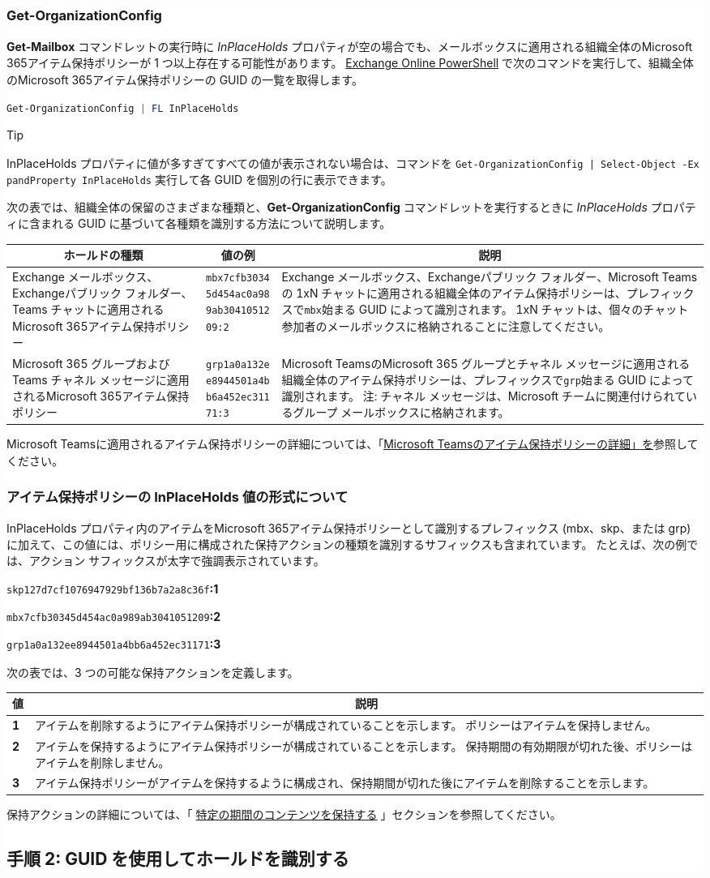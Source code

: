 ### <a name="get-organizationconfig"></a>Get-OrganizationConfig
**Get-Mailbox** コマンドレットの実行時に *InPlaceHolds* プロパティが空の場合でも、メールボックスに適用される組織全体のMicrosoft 365アイテム保持ポリシーが 1 つ以上存在する可能性があります。 [Exchange Online PowerShell](/powershell/exchange/connect-to-exchange-online-powershell) で次のコマンドを実行して、組織全体のMicrosoft 365アイテム保持ポリシーの GUID の一覧を取得します。

```powershell
Get-OrganizationConfig | FL InPlaceHolds
```

> [!TIP]
> InPlaceHolds プロパティに値が多すぎてすべての値が表示されない場合は、コマンドを `Get-OrganizationConfig | Select-Object -ExpandProperty InPlaceHolds` 実行して各 GUID を個別の行に表示できます。

次の表では、組織全体の保留のさまざまな種類と、**Get-OrganizationConfig** コマンドレットを実行するときに *InPlaceHolds* プロパティに含まれる GUID に基づいて各種類を識別する方法について説明します。

| ホールドの種類                                                                                                | 値の例                           | 説明                                                                                                                                                                                                                                                            |
| -------------------------------------------------------------------------------------------------------- | --------------------------------------- | ---------------------------------------------------------------------------------------------------------------------------------------------------------------------------------------------------------------------------------------------------------------------- |
| Exchange メールボックス、Exchangeパブリック フォルダー、Teams チャットに適用されるMicrosoft 365アイテム保持ポリシー | `mbx7cfb30345d454ac0a989ab3041051209:2` | Exchange メールボックス、Exchangeパブリック フォルダー、Microsoft Teamsの 1xN チャットに適用される組織全体のアイテム保持ポリシーは、プレフィックスで`mbx`始まる GUID によって識別されます。 1xN チャットは、個々のチャット参加者のメールボックスに格納されることに注意してください。  |
| Microsoft 365 グループおよびTeams チャネル メッセージに適用されるMicrosoft 365アイテム保持ポリシー                | `grp1a0a132ee8944501a4bb6a452ec31171:3` | Microsoft TeamsのMicrosoft 365 グループとチャネル メッセージに適用される組織全体のアイテム保持ポリシーは、プレフィックスで`grp`始まる GUID によって識別されます。 注: チャネル メッセージは、Microsoft チームに関連付けられているグループ メールボックスに格納されます。 |

Microsoft Teamsに適用されるアイテム保持ポリシーの詳細については、「[Microsoft Teamsのアイテム保持ポリシーの詳細」を](retention-policies-teams.md)参照してください。

### <a name="understanding-the-format-of-the-inplaceholds-value-for-retention-policies"></a>アイテム保持ポリシーの InPlaceHolds 値の形式について

InPlaceHolds プロパティ内のアイテムをMicrosoft 365アイテム保持ポリシーとして識別するプレフィックス (mbx、skp、または grp) に加えて、この値には、ポリシー用に構成された保持アクションの種類を識別するサフィックスも含まれています。 たとえば、次の例では、アクション サフィックスが太字で強調表示されています。

   `skp127d7cf1076947929bf136b7a2a8c36f`**:1**

   `mbx7cfb30345d454ac0a989ab3041051209`**:2**

   `grp1a0a132ee8944501a4bb6a452ec31171`**:3**

次の表では、3 つの可能な保持アクションを定義します。

| 値 | 説明                                                                                                                          |
| ----- | ------------------------------------------------------------------------------------------------------------------------------------ |
| **1** | アイテムを削除するようにアイテム保持ポリシーが構成されていることを示します。 ポリシーはアイテムを保持しません。                                  |
| **2** | アイテムを保持するようにアイテム保持ポリシーが構成されていることを示します。 保持期間の有効期限が切れた後、ポリシーはアイテムを削除しません。 |
| **3** | アイテム保持ポリシーがアイテムを保持するように構成され、保持期間が切れた後にアイテムを削除することを示します。             |

保持アクションの詳細については、「 [特定の期間のコンテンツを保持する](retention-settings.md#retaining-content-for-a-specific-period-of-time) 」セクションを参照してください。
   
## <a name="step-2-use-the-guid-to-identify-the-hold"></a>手順 2: GUID を使用してホールドを識別する
